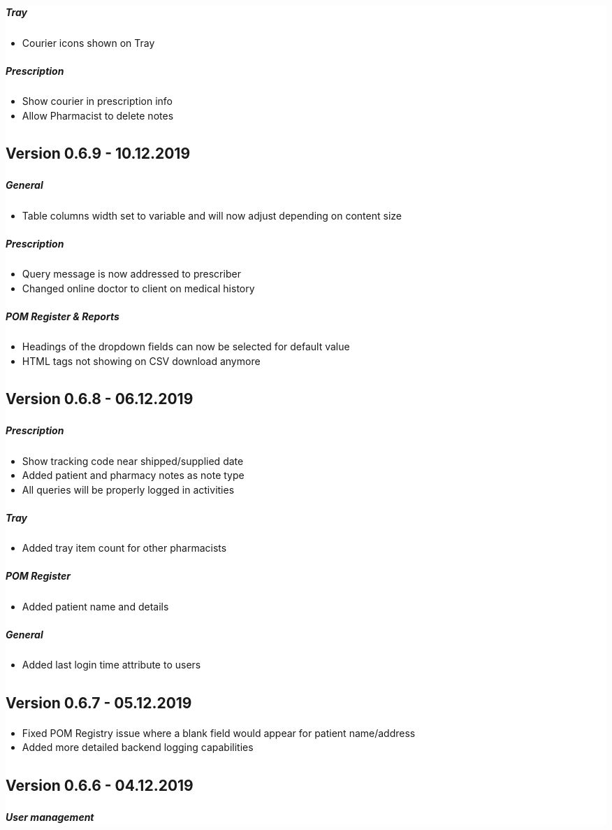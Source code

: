 ##### Tray

-   Courier icons shown on Tray

##### Prescription

-   Show courier in prescription info
-   Allow Pharmacist to delete notes

## Version 0.6.9 - 10.12.2019

##### General

-   Table columns width set to variable and will now adjust depending on content size

##### Prescription

-   Query message is now addressed to prescriber
-   Changed online doctor to client on medical history

##### POM Register & Reports

-   Headings of the dropdown fields can now be selected for default value
-   HTML tags not showing on CSV download anymore

## Version 0.6.8 - 06.12.2019

##### Prescription

-   Show tracking code near shipped/supplied date
-   Added patient and pharmacy notes as note type
-   All queries will be properly logged in activities

##### Tray

-   Added tray item count for other pharmacists

##### POM Register

-   Added patient name and details

##### General

-   Added last login time attribute to users

## Version 0.6.7 - 05.12.2019

-   Fixed POM Registry issue where a blank field would appear for patient name/address
-   Added more detailed backend logging capabilities

## Version 0.6.6 - 04.12.2019

##### User management
